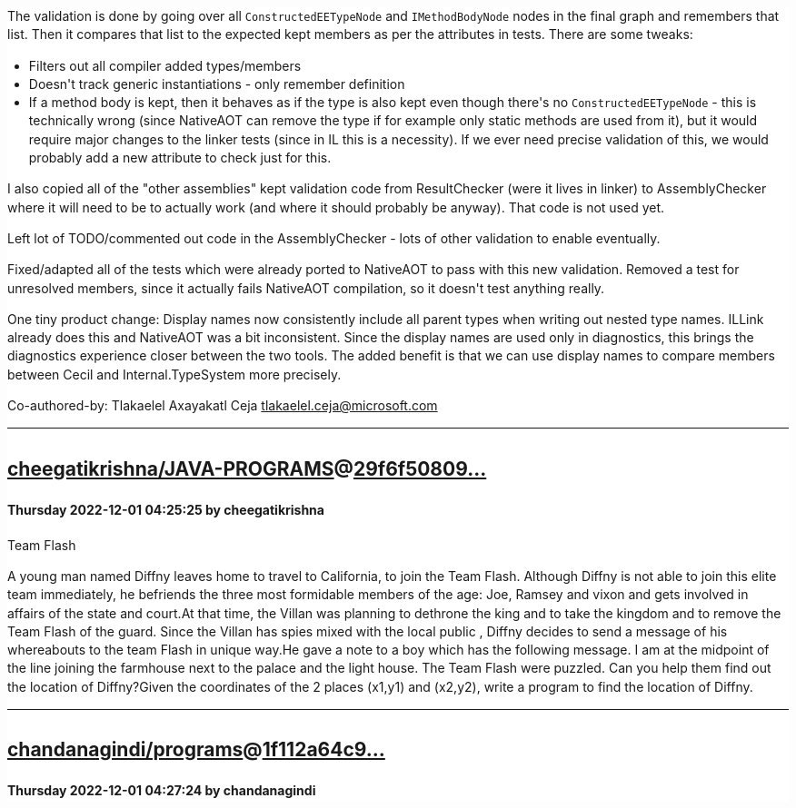 The validation is done by going over all `ConstructedEETypeNode` and `IMethodBodyNode` nodes in the final graph and remembers that list. Then it compares that list to the expected kept members as per the attributes in tests. There are some tweaks:
* Filters out all compiler added types/members
* Doesn't track generic instantiations - only remember definition
* If a method body is kept, then it behaves as if the type is also kept even though there's no `ConstructedEETypeNode` - this is technically wrong (since NativeAOT can remove the type if for example only static methods are used from it), but it would require major changes to the linker tests (since in IL this is a necessity). If we ever need precise validation of this, we would probably add a new attribute to check just for this.

I also copied all of the "other assemblies" kept validation code from ResultChecker (were it lives in linker) to AssemblyChecker where it will need to be to actually work (and where it should probably be anyway). That code is not used yet.

Left lot of TODO/commented out code in the AssemblyChecker - lots of other validation to enable eventually.

Fixed/adapted all of the tests which were already ported to NativeAOT to pass with this new validation.
Removed a test for unresolved members, since it actually fails NativeAOT compilation, so it doesn't test anything really.

One tiny product change:
Display names now consistently include all parent types when writing out nested type names. ILLink already does this and NativeAOT was a bit inconsistent. Since the display names are used only in diagnostics, this brings the diagnostics experience closer between the two tools. The added benefit is that we can use display names to compare members between Cecil and Internal.TypeSystem more precisely.

Co-authored-by: Tlakaelel Axayakatl Ceja <tlakaelel.ceja@microsoft.com>

---
## [cheegatikrishna/JAVA-PROGRAMS](https://github.com/cheegatikrishna/JAVA-PROGRAMS)@[29f6f50809...](https://github.com/cheegatikrishna/JAVA-PROGRAMS/commit/29f6f50809e255f6868a4f2b118e7817d8210212)
#### Thursday 2022-12-01 04:25:25 by cheegatikrishna

Team Flash

A young man named Diffny leaves home to travel to California, to join the Team Flash. Although Diffny is not able to join this elite team immediately, he befriends the three most formidable members of the age: Joe, Ramsey and vixon and gets involved in affairs of the state and court.At that time, the Villan was planning to dethrone the king and to take the kingdom and to remove the Team Flash of the guard. Since the Villan has spies mixed with the local public , Diffny decides to send a message of his whereabouts to the team Flash in unique way.He gave a note to a boy which has the following message. I am at the midpoint of the line joining the farmhouse next to the palace and the light house. The Team Flash were puzzled. Can you help them find out the location of Diffny?Given the coordinates of the 2 places (x1,y1) and (x2,y2), write a program to find the location of Diffny.

---
## [chandanagindi/programs](https://github.com/chandanagindi/programs)@[1f112a64c9...](https://github.com/chandanagindi/programs/commit/1f112a64c98f7b0f4e65c3936bee015946781a79)
#### Thursday 2022-12-01 04:27:24 by chandanagindi
